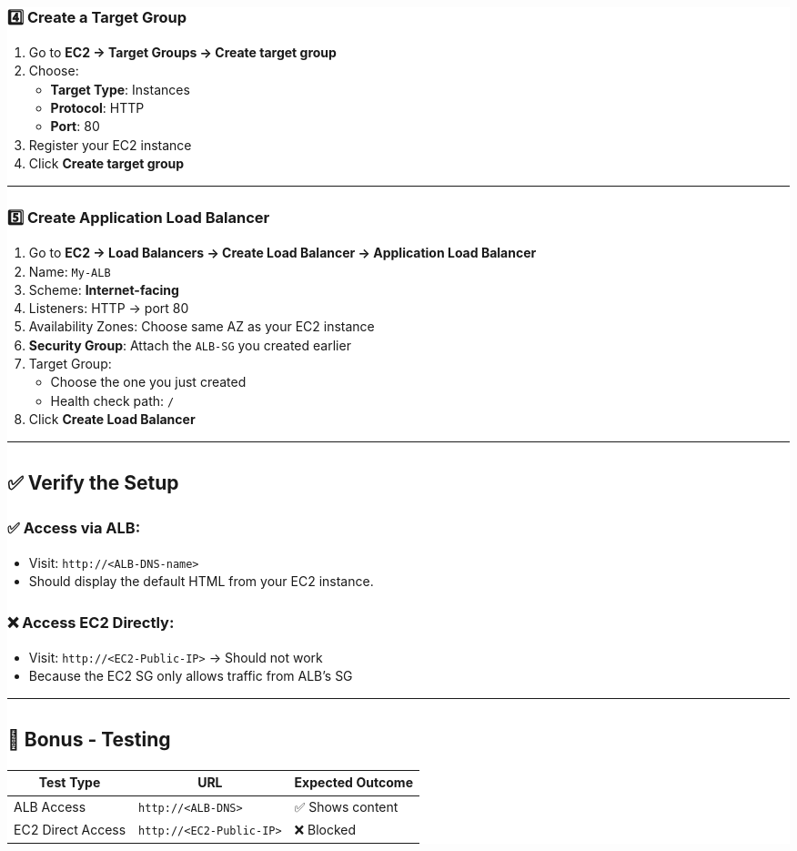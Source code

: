 
### 4️⃣ Create a Target Group
1. Go to **EC2 → Target Groups → Create target group**
2. Choose:
   - **Target Type**: Instances
   - **Protocol**: HTTP
   - **Port**: 80
3. Register your EC2 instance
4. Click **Create target group**

---

### 5️⃣ Create Application Load Balancer
1. Go to **EC2 → Load Balancers → Create Load Balancer → Application Load Balancer**
2. Name: `My-ALB`
3. Scheme: **Internet-facing**
4. Listeners: HTTP → port 80
5. Availability Zones: Choose same AZ as your EC2 instance
6. **Security Group**: Attach the `ALB-SG` you created earlier
7. Target Group:
   - Choose the one you just created
   - Health check path: `/`
8. Click **Create Load Balancer**

---

## ✅ Verify the Setup

### ✅ Access via ALB:
- Visit: `http://<ALB-DNS-name>`
- Should display the default HTML from your EC2 instance.

### ❌ Access EC2 Directly:
- Visit: `http://<EC2-Public-IP>` → Should not work
- Because the EC2 SG only allows traffic from ALB’s SG

---

## 🧪 Bonus - Testing

| Test Type | URL | Expected Outcome |
|-----------|-----|------------------|
| ALB Access | `http://<ALB-DNS>` | ✅ Shows content |
| EC2 Direct Access | `http://<EC2-Public-IP>` | ❌ Blocked |

